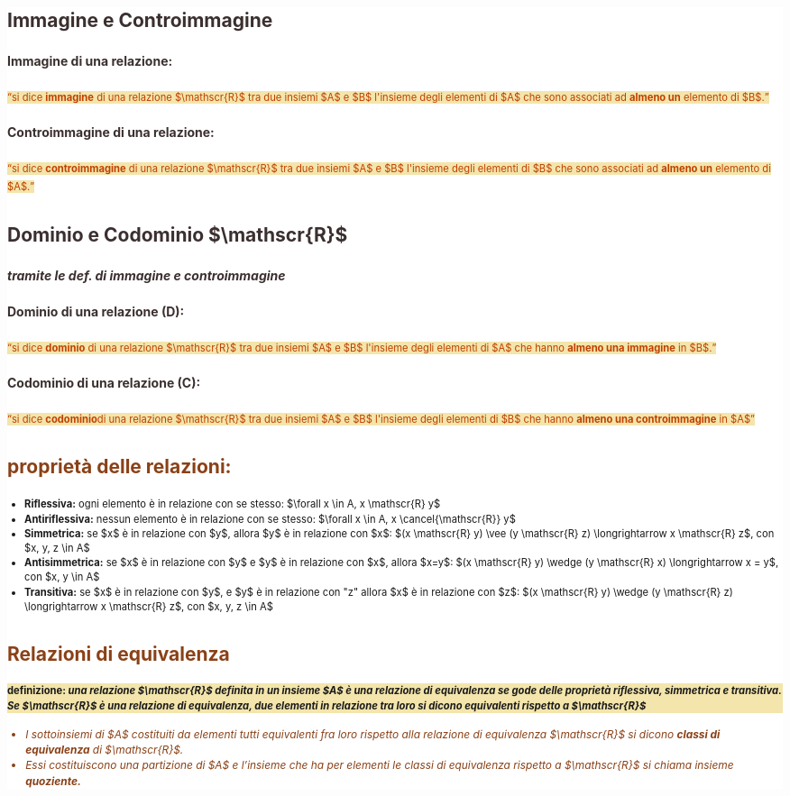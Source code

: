 <section data-transition="convex">
  <h2 class="fragment" style="color:#3B2F2F" class="r-fit-text">Immagine e Controimmagine</h2>
  <h4 class="fragment" style="text-align:left; color:#3B2F2F;">Immagine di una relazione:</h4>
  <q class="fragment" style="color:#C04000; font-size:80%; background-color:#F3E5AB;">si dice <b>immagine</b> di una relazione $\mathscr{R}$ tra due insiemi $A$ e $B$ l'insieme degli elementi di $A$ che sono associati ad <b>almeno un</b> elemento di $B$.</q>
  <br>
  <h4 class="fragment" style="text-align:left; color:#3B2F2F;">Controimmagine di una relazione:</h4>
  <q class="fragment" style="color:#C04000; font-size:80%; background-color:#F3E5AB;">si dice <b>controimmagine</b> di una relazione $\mathscr{R}$ tra due insiemi $A$ e $B$ l'insieme degli elementi di $B$ che sono associati ad <b>almeno un</b> elemento di $A$.</q>
</section>

<section data-transition="convex">
  <h2 class="fragment" style="color:#3B2F2F" class="r-fit-text">Dominio e Codominio $\mathscr{R}$</h2>
  <h4 class="fragment" style="color:#3B2F2F" class="r-fit-text"><em>tramite le def. di <b>immagine</b> e <b>controimmagine</b></em></h4>
  <h4 class="fragment" style="text-align:left; color:#3B2F2F;">Dominio di una relazione (D):</h4>
  <q class="fragment" style="color:#C04000; font-size:80%; background-color:#F3E5AB;">si dice <b>dominio</b> di una relazione $\mathscr{R}$ tra due insiemi $A$ e $B$ l'insieme degli elementi di $A$ che hanno <b>almeno una immagine</b> in $B$.</q>
  <br>
  <h4 class="fragment" style="text-align:left; color:#3B2F2F;">Codominio di una relazione (C):</h4>
  <q class="fragment" style="color:#C04000; font-size:80%; background-color:#F3E5AB;">si dice <b>codominio</b>di una relazione $\mathscr{R}$ tra due insiemi $A$ e $B$ l'insieme degli elementi di $B$ che hanno <b>almeno una controimmagine</b> in $A$</q>
</section>

<section data-transition="convex">
<h2 style="color:#8A4117" class="r-fit-text">proprietà delle relazioni:</h2>
<ul class="fragment" style="font-size:80%">
  <li class="fragment"><b>Riflessiva:</b> ogni elemento è in relazione con se stesso: $\forall x \in A, x \mathscr{R} y$</li>
  <li class="fragment"><b>Antiriflessiva:</b> nessun elemento è in relazione con se stesso: $\forall x \in A, x \cancel{\mathscr{R}} y$</li>
  <li class="fragment"><b>Simmetrica:</b> se $x$ è in relazione con $y$, allora $y$  è in relazione con $x$:  $(x \mathscr{R} y) \vee (y \mathscr{R} z) \longrightarrow x \mathscr{R} z$, con $x, y, z \in A$</li>
  <li class="fragment"><b>Antisimmetrica:</b> se $x$ è in relazione con $y$ e $y$ è in relazione con $x$, allora $x=y$:  $(x \mathscr{R} y) \wedge (y \mathscr{R} x) \longrightarrow x = y$, con $x, y \in A$</li>
  <li class="fragment"><b>Transitiva:</b> se $x$ è in relazione con $y$, e $y$ è in relazione con "z" allora $x$ è in relazione con $z$: $(x \mathscr{R} y) \wedge (y \mathscr{R} z) \longrightarrow x \mathscr{R} z$, con $x, y, z \in A$</li>
</ul>
</section>

<section data-transition="convex">
<h2 style="color:#8A4117">Relazioni di equivalenza</h2>
<h4 class="fragment" style="text-align:left; background-color:#F3E5AB; font-size:80%"><b>definizione:</b><em> una relazione $\mathscr{R}$ definita in un insieme $A$ è una relazione di equivalenza se gode delle proprietà riflessiva, simmetrica e transitiva. Se $\mathscr{R}$ è una relazione di equivalenza, due elementi in relazione tra loro si dicono <b>equivalenti</b> rispetto a $\mathscr{R}$</em></h4>
<ul style="font-size:85%">
  <li class="fragment" style="color:#8A4117;"><em>I sottoinsiemi di $A$ costituiti da elementi tutti equivalenti fra loro rispetto alla relazione di equivalenza $\mathscr{R}$ si dicono <b>classi di equivalenza</b> di $\mathscr{R}$.</em></li>
  <li class="fragment" style="color:#8A4117;"><em>Essi costituiscono una partizione di $A$ e l’insieme che ha per elementi le classi di equivalenza rispetto a $\mathscr{R}$ si chiama insieme <b>quoziente.</b></em></li>
</ul>
</section>
